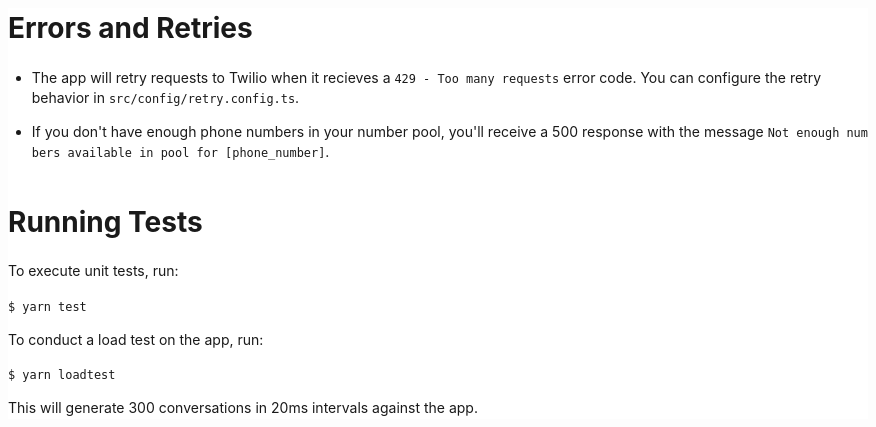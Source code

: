 # Errors and Retries
- The app will retry requests to Twilio when it recieves a `429 - Too many requests` error code. You can configure the retry behavior in `src/config/retry.config.ts`.

- If you don't have enough phone numbers in your number pool, you'll receive a 500 response with the message `Not enough numbers available in pool for [phone_number]`.

# Running Tests
To execute unit tests, run:

```bash
$ yarn test
```

To conduct a load test on the app, run:
```bash
$ yarn loadtest
```
This will generate 300 conversations in 20ms intervals against the app.
